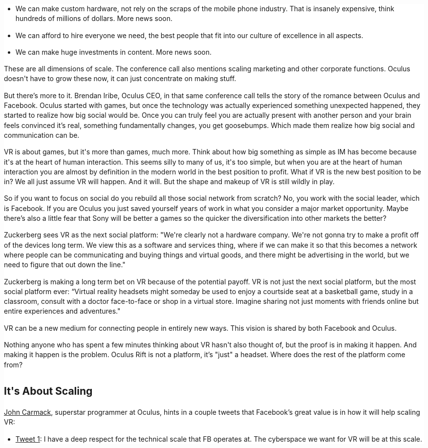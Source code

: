 *   <span>We can make custom hardware, not rely on the scraps of the mobile phone industry. That is insanely expensive, think hundreds of millions of dollars. More news soon.</span>

*   <span>We can afford to hire everyone we need, the best people that fit into our culture of excellence in all aspects.</span>

*   <span>We can make huge investments in content. More news soon.</span>

These are all dimensions of scale. The conference call also mentions scaling marketing and other corporate functions. Oculus doesn't have to grow these now, it can just concentrate on making stuff.

<span>But there’s more to it. Brendan Iribe,</span> <span>Oculus CEO, in that same conference call tells the story of the romance between Oculus and Facebook. Oculus</span> <span>started with games, but once the technology was actually experienced something unexpected happened, they started to realize how big social would be. Once you can truly feel you are actually present with another person and your brain feels convinced it’s real, something fundamentally changes, you get goosebumps. Which made them realize how big social and communication can be. </span>

<span>VR is about games, but it's more than games, much more. Think about how big something as simple as IM has become because it's at the heart of human interaction. This seems silly to many of us, it's too simple, but when you are at the heart of human interaction you are almost by definition in the modern world in the best position to profit. What if VR is the new best position to be in? We all just assume VR will happen. And it will. But the shape and makeup of VR is still wildly in play.</span>

<span>So if you want to focus on social do you rebuild all those social network from scratch? No, you work with the social leader, which is Facebook. If you are Oculus you just saved yourself years of work in what you consider a major market opportunity. Maybe there’s also a little fear that Sony will be better a games so the quicker the diversification into other markets the better?</span>

<span>Zuckerberg sees VR as the next social platform: "We're clearly not a hardware company. We're not gonna try to make a profit off of the devices long term. We view this as a software and services thing, where if we can make it so that this becomes a network where people can be communicating and buying things and virtual goods, and there might be advertising in the world, but we need to figure that out down the line."</span>

<span>Zuckerberg is making a long term bet on VR because of the potential payoff. VR is not just the next social platform, but the most social platform ever: “Virtual reality headsets might someday be used to enjoy a courtside seat at a basketball game, study in a classroom, consult with a doctor face-to-face or shop in a virtual store. Imagine sharing not just moments with friends online but entire experiences and adventures."</span>

<span>VR can be a new medium for connecting people in entirely new ways. This vision is shared by both Facebook and Oculus.</span>

<span>Nothing anyone who has spent a few minutes thinking about VR hasn't also thought of, but the proof is in making it happen. </span>And making it happen is the problem. Oculus Rift is not a platform, it’s "just" a headset. Where does the rest of the platform come from?

## It's About Scaling

[<span>John Carmack</span>](http://en.wikipedia.org/wiki/John_D._Carmack)<span>, superstar programmer at Oculus, hints in a couple tweets that Facebook’s great value is in how it will help scaling VR:</span>

*   [<span>Tweet 1</span>](https://twitter.com/ID_AA_Carmack/status/448631430533246976)<span>: I have a deep respect for the technical scale that FB operates at. The cyberspace we want for VR will be at this scale.</span>
